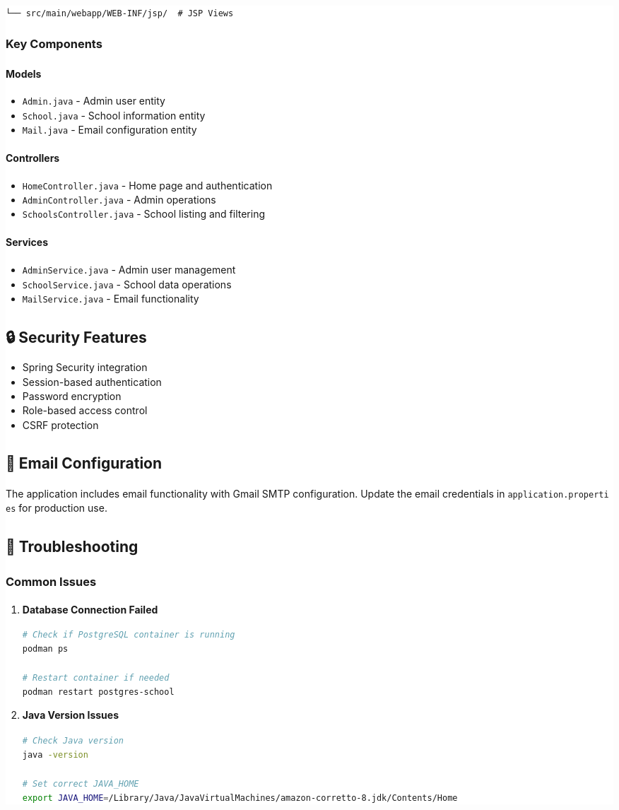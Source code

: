 ```
└── src/main/webapp/WEB-INF/jsp/  # JSP Views
```

### Key Components

#### Models
- `Admin.java` - Admin user entity
- `School.java` - School information entity
- `Mail.java` - Email configuration entity

#### Controllers
- `HomeController.java` - Home page and authentication
- `AdminController.java` - Admin operations
- `SchoolsController.java` - School listing and filtering

#### Services
- `AdminService.java` - Admin user management
- `SchoolService.java` - School data operations
- `MailService.java` - Email functionality

## 🔒 Security Features

- Spring Security integration
- Session-based authentication
- Password encryption
- Role-based access control
- CSRF protection

## 📧 Email Configuration

The application includes email functionality with Gmail SMTP configuration. Update the email credentials in `application.properties` for production use.

## 🐛 Troubleshooting

### Common Issues

1. **Database Connection Failed**
   ```bash
   # Check if PostgreSQL container is running
   podman ps
   
   # Restart container if needed
   podman restart postgres-school
   ```

2. **Java Version Issues**
   ```bash
   # Check Java version
   java -version
   
   # Set correct JAVA_HOME
   export JAVA_HOME=/Library/Java/JavaVirtualMachines/amazon-corretto-8.jdk/Contents/Home
   ```
